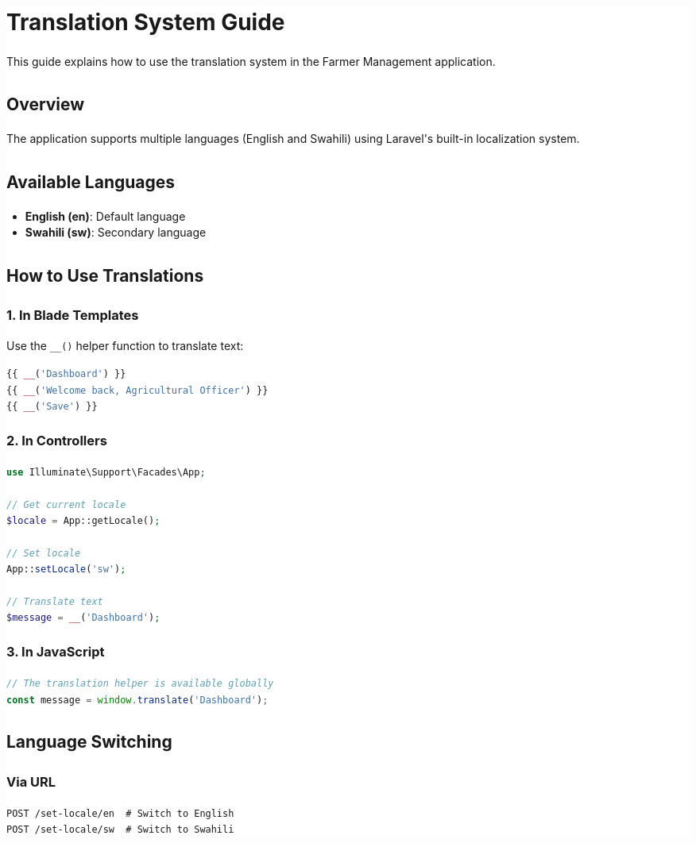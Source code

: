 # Translation System Guide

This guide explains how to use the translation system in the Farmer Management application.

## Overview

The application supports multiple languages (English and Swahili) using Laravel's built-in localization system.

## Available Languages

- **English (en)**: Default language
- **Swahili (sw)**: Secondary language

## How to Use Translations

### 1. In Blade Templates

Use the `__()` helper function to translate text:

```php
{{ __('Dashboard') }}
{{ __('Welcome back, Agricultural Officer') }}
{{ __('Save') }}
```

### 2. In Controllers

```php
use Illuminate\Support\Facades\App;

// Get current locale
$locale = App::getLocale();

// Set locale
App::setLocale('sw');

// Translate text
$message = __('Dashboard');
```

### 3. In JavaScript

```javascript
// The translation helper is available globally
const message = window.translate('Dashboard');
```

## Language Switching

### Via URL
```
POST /set-locale/en  # Switch to English
POST /set-locale/sw  # Switch to Swahili
```

